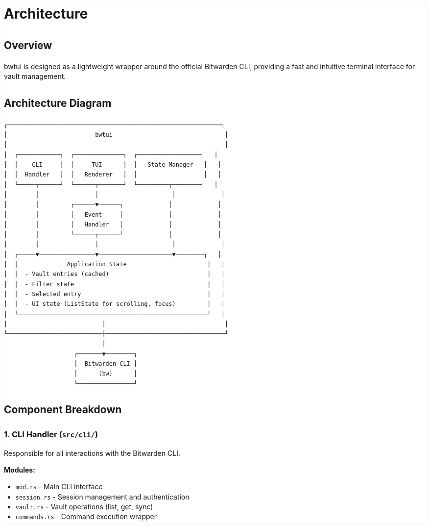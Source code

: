 # Architecture

## Overview

bwtui is designed as a lightweight wrapper around the official Bitwarden CLI, providing a fast and intuitive terminal interface for vault management.

## Architecture Diagram

```
┌─────────────────────────────────────────────────────────────┐
│                         bwtui                                │
│                                                              │
│  ┌────────────┐  ┌──────────────┐  ┌──────────────────┐   │
│  │    CLI     │  │     TUI      │  │   State Manager   │   │
│  │  Handler   │  │   Renderer   │  │                   │   │
│  └─────┬──────┘  └──────┬───────┘  └─────────┬────────┘   │
│        │                │                     │             │
│        │         ┌──────▼──────┐             │             │
│        │         │   Event     │             │             │
│        │         │   Handler   │             │             │
│        │         └──────┬──────┘             │             │
│        │                │                     │             │
│  ┌─────▼────────────────▼─────────────────────▼────────┐   │
│  │              Application State                       │   │
│  │  - Vault entries (cached)                            │   │
│  │  - Filter state                                      │   │
│  │  - Selected entry                                    │   │
│  │  - UI state (ListState for scrolling, focus)         │   │
│  └──────────────────────────────────────────────────────┘   │
│                           │                                  │
└───────────────────────────┼──────────────────────────────────┘
                            │
                    ┌───────▼────────┐
                    │  Bitwarden CLI │
                    │      (bw)      │
                    └────────────────┘
```

## Component Breakdown

### 1. CLI Handler (`src/cli/`)

Responsible for all interactions with the Bitwarden CLI.

**Modules:**
- `mod.rs` - Main CLI interface
- `session.rs` - Session management and authentication
- `vault.rs` - Vault operations (list, get, sync)
- `commands.rs` - Command execution wrapper
